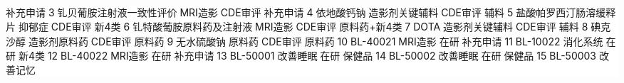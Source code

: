 补充申请
3
钆贝葡胺注射液一致性评价
MRI造影
CDE审评
补充申请
4
依地酸钙钠
造影剂关键辅料
CDE审评
辅料
5
盐酸帕罗西汀肠溶缓释片
抑郁症
CDE审评
新4类
6
钆特酸葡胺原料药及注射液
MRI造影
CDE审评
原料药+新4类
7
DOTA
造影剂关键辅料
CDE审评
辅料
8
碘克沙醇
造影剂原料药
CDE审评
原料药
9
无水硫酸钠
原料药
CDE审评
原料药
10
BL-40021
MRI造影
在研
补充申请
11
BL-10022
消化系统
在研
新4类
12
BL-40022
MRI造影
在研
补充申请
13
BL-50001
改善睡眠
在研
保健品
14
BL-50002
改善睡眠
在研
保健品
15
BL-50003
改善记忆
